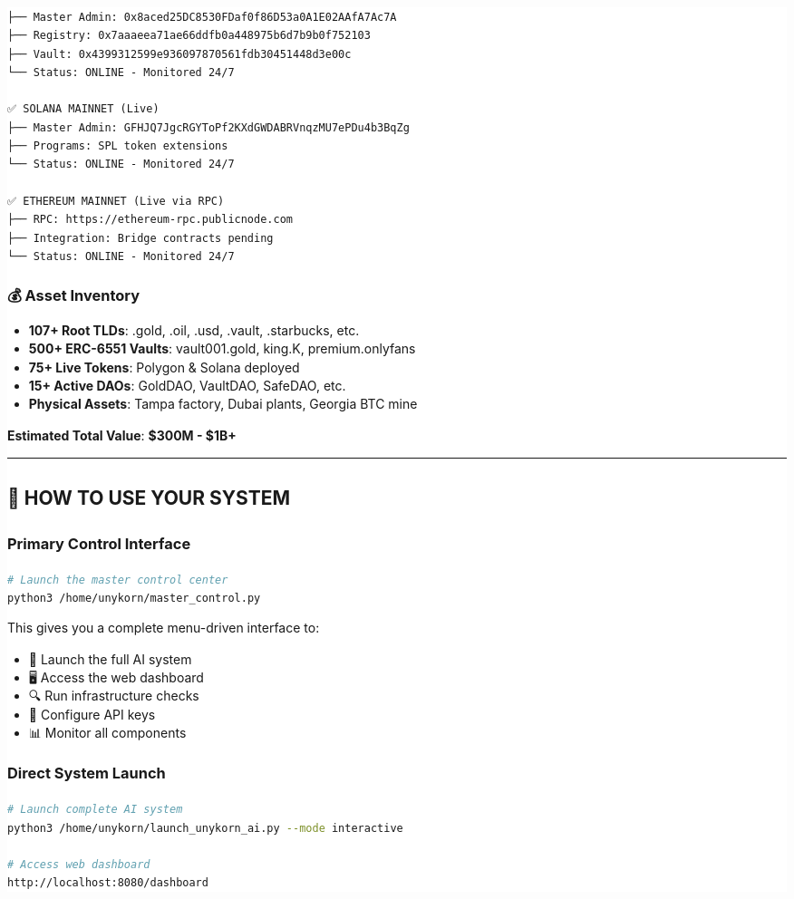 ```
├── Master Admin: 0x8aced25DC8530FDaf0f86D53a0A1E02AAfA7Ac7A
├── Registry: 0x7aaaeea71ae66ddfb0a448975b6d7b9b0f752103
├── Vault: 0x4399312599e936097870561fdb30451448d3e00c
└── Status: ONLINE - Monitored 24/7

✅ SOLANA MAINNET (Live)
├── Master Admin: GFHJQ7JgcRGYToPf2KXdGWDABRVnqzMU7ePDu4b3BqZg
├── Programs: SPL token extensions
└── Status: ONLINE - Monitored 24/7

✅ ETHEREUM MAINNET (Live via RPC)
├── RPC: https://ethereum-rpc.publicnode.com
├── Integration: Bridge contracts pending
└── Status: ONLINE - Monitored 24/7
```

### 💰 **Asset Inventory**
- **107+ Root TLDs**: .gold, .oil, .usd, .vault, .starbucks, etc.
- **500+ ERC-6551 Vaults**: vault001.gold, king.K, premium.onlyfans
- **75+ Live Tokens**: Polygon & Solana deployed
- **15+ Active DAOs**: GoldDAO, VaultDAO, SafeDAO, etc.
- **Physical Assets**: Tampa factory, Dubai plants, Georgia BTC mine

**Estimated Total Value**: **$300M - $1B+**

---

## 🚀 **HOW TO USE YOUR SYSTEM**

### **Primary Control Interface**
```bash
# Launch the master control center
python3 /home/unykorn/master_control.py
```

This gives you a complete menu-driven interface to:
- 🚀 Launch the full AI system
- 🖥️ Access the web dashboard
- 🔍 Run infrastructure checks
- 🔑 Configure API keys
- 📊 Monitor all components

### **Direct System Launch**
```bash
# Launch complete AI system
python3 /home/unykorn/launch_unykorn_ai.py --mode interactive

# Access web dashboard
http://localhost:8080/dashboard
```
